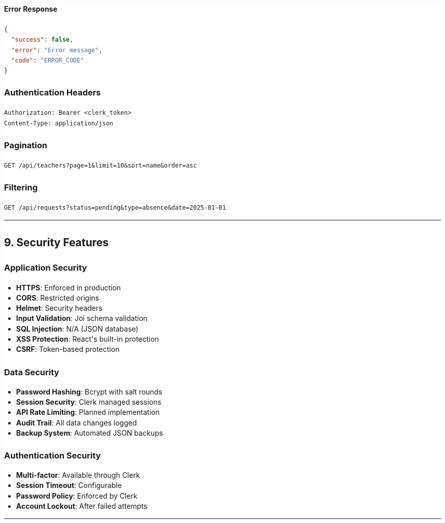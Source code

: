 #### Error Response
```json
{
  "success": false,
  "error": "Error message",
  "code": "ERROR_CODE"
}
```

### Authentication Headers
```
Authorization: Bearer <clerk_token>
Content-Type: application/json
```

### Pagination
```
GET /api/teachers?page=1&limit=10&sort=name&order=asc
```

### Filtering
```
GET /api/requests?status=pending&type=absence&date=2025-01-01
```

---

## 9. Security Features

### Application Security
- **HTTPS**: Enforced in production
- **CORS**: Restricted origins
- **Helmet**: Security headers
- **Input Validation**: Joi schema validation
- **SQL Injection**: N/A (JSON database)
- **XSS Protection**: React's built-in protection
- **CSRF**: Token-based protection

### Data Security
- **Password Hashing**: Bcrypt with salt rounds
- **Session Security**: Clerk managed sessions
- **API Rate Limiting**: Planned implementation
- **Audit Trail**: All data changes logged
- **Backup System**: Automated JSON backups

### Authentication Security
- **Multi-factor**: Available through Clerk
- **Session Timeout**: Configurable
- **Password Policy**: Enforced by Clerk
- **Account Lockout**: After failed attempts

---